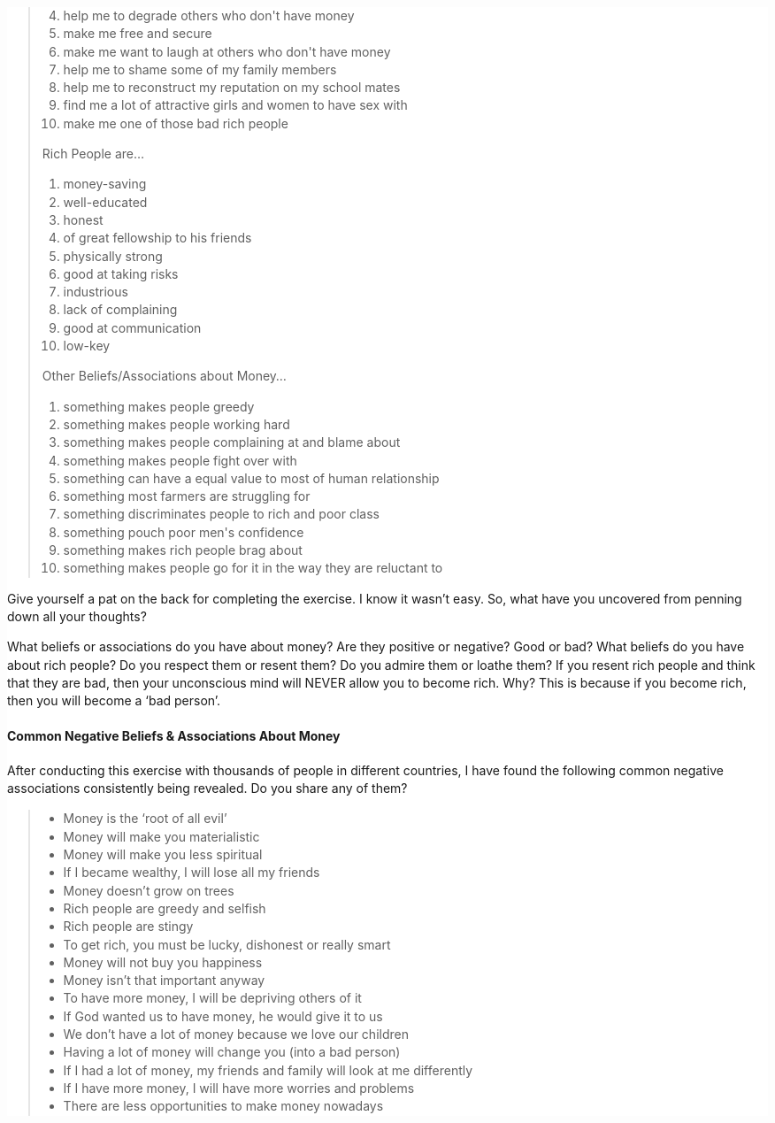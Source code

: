 > 4. help me to degrade others who don't have money
> 5. make me free and secure
> 6. make me want to laugh at others who don't have money
> 7. help me to shame some of my family members
> 8. help me to reconstruct my reputation on my school mates
> 9. find me a lot of attractive girls and women to have sex with
> 10. make me one of those bad rich people
>
> Rich People are…
>
> 1. money-saving
> 2. well-educated
> 3. honest
> 4. of great fellowship to his friends
> 5. physically strong
> 6. good at taking risks
> 7. industrious
> 8. lack of complaining
> 9. good at communication
> 10. low-key
>
> Other Beliefs/Associations about Money…
>
> 1. something makes people greedy
> 2. something makes people working hard
> 3. something makes people complaining at and blame about
> 4. something makes people fight over with
> 5. something can have a equal value to most of human relationship
> 6. something most farmers are struggling for
> 7. something discriminates people to rich and poor class
> 8. something pouch poor men's confidence
> 9. something makes rich people brag about
> 10. something makes people go for it in the way they are reluctant to

Give yourself a pat on the back for completing the exercise. I know it wasn’t easy. So, what have you uncovered from penning down all your thoughts?

What beliefs or associations do you have about money? Are they positive or negative? Good or bad? What beliefs do you have about rich people? Do you respect them or resent them? Do you admire them or loathe them? If you resent rich people and think that they are bad, then your unconscious mind will NEVER allow you to become rich. Why? This is because if you become rich, then you will become a ‘bad person’.

#### Common Negative Beliefs & Associations About Money
After conducting this exercise with thousands of people in different countries, I have found the following common negative associations consistently being revealed. Do you share any of them?

> - Money is the ‘root of all evil’
> - Money will make you materialistic
> - Money will make you less spiritual
> - If I became wealthy, I will lose all my friends
> - Money doesn’t grow on trees
> - Rich people are greedy and selfish
> - Rich people are stingy
> - To get rich, you must be lucky, dishonest or really smart
> - Money will not buy you happiness
> - Money isn’t that important anyway
> - To have more money, I will be depriving others of it
> - If God wanted us to have money, he would give it to us
> - We don’t have a lot of money because we love our children
> - Having a lot of money will change you (into a bad person)
> - If I had a lot of money, my friends and family will look at me differently
> - If I have more money, I will have more worries and problems
> - There are less opportunities to make money nowadays
